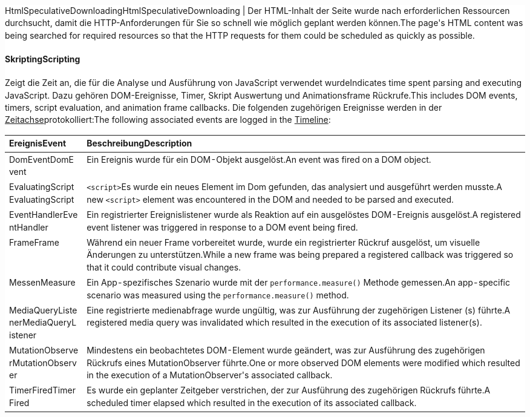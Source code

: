 <span data-ttu-id="74c6e-153">HtmlSpeculativeDownloading</span><span class="sxs-lookup"><span data-stu-id="74c6e-153">HtmlSpeculativeDownloading</span></span> | <span data-ttu-id="74c6e-154">Der HTML-Inhalt der Seite wurde nach erforderlichen Ressourcen durchsucht, damit die HTTP-Anforderungen für Sie so schnell wie möglich geplant werden können.</span><span class="sxs-lookup"><span data-stu-id="74c6e-154">The page's HTML content was being searched for required resources so that the HTTP requests for them could be scheduled as quickly as possible.</span></span>


#### <span data-ttu-id="74c6e-155">Skripting</span><span class="sxs-lookup"><span data-stu-id="74c6e-155">Scripting</span></span>
<span data-ttu-id="74c6e-156">Zeigt die Zeit an, die für die Analyse und Ausführung von JavaScript verwendet wurde</span><span class="sxs-lookup"><span data-stu-id="74c6e-156">Indicates time spent parsing and executing JavaScript.</span></span> <span data-ttu-id="74c6e-157">Dazu gehören DOM-Ereignisse, Timer, Skript Auswertung und Animationsframe Rückrufe.</span><span class="sxs-lookup"><span data-stu-id="74c6e-157">This includes DOM events, timers, script evaluation, and animation frame callbacks.</span></span> <span data-ttu-id="74c6e-158">Die folgenden zugehörigen Ereignisse werden in der [Zeitachse](#timeline-details)protokolliert:</span><span class="sxs-lookup"><span data-stu-id="74c6e-158">The following associated events are logged in the [Timeline](#timeline-details):</span></span>

<span data-ttu-id="74c6e-159">Ereignis</span><span class="sxs-lookup"><span data-stu-id="74c6e-159">Event</span></span> | <span data-ttu-id="74c6e-160">Beschreibung</span><span class="sxs-lookup"><span data-stu-id="74c6e-160">Description</span></span>
:------------ | :-------------
<span data-ttu-id="74c6e-161">DomEvent</span><span class="sxs-lookup"><span data-stu-id="74c6e-161">DomEvent</span></span> | <span data-ttu-id="74c6e-162">Ein Ereignis wurde für ein DOM-Objekt ausgelöst.</span><span class="sxs-lookup"><span data-stu-id="74c6e-162">An event was fired on a DOM object.</span></span>
<span data-ttu-id="74c6e-163">EvaluatingScript</span><span class="sxs-lookup"><span data-stu-id="74c6e-163">EvaluatingScript</span></span> | <span data-ttu-id="74c6e-164">`<script>`Es wurde ein neues Element im Dom gefunden, das analysiert und ausgeführt werden musste.</span><span class="sxs-lookup"><span data-stu-id="74c6e-164">A new `<script>` element was encountered in the DOM and needed to be parsed and executed.</span></span>
<span data-ttu-id="74c6e-165">EventHandler</span><span class="sxs-lookup"><span data-stu-id="74c6e-165">EventHandler</span></span> | <span data-ttu-id="74c6e-166">Ein registrierter Ereignislistener wurde als Reaktion auf ein ausgelöstes DOM-Ereignis ausgelöst.</span><span class="sxs-lookup"><span data-stu-id="74c6e-166">A registered event listener was triggered in response to a DOM event being fired.</span></span>
<span data-ttu-id="74c6e-167">Frame</span><span class="sxs-lookup"><span data-stu-id="74c6e-167">Frame</span></span> | <span data-ttu-id="74c6e-168">Während ein neuer Frame vorbereitet wurde, wurde ein registrierter Rückruf ausgelöst, um visuelle Änderungen zu unterstützen.</span><span class="sxs-lookup"><span data-stu-id="74c6e-168">While a new frame was being prepared a registered callback was triggered so that it could contribute visual changes.</span></span>
<span data-ttu-id="74c6e-169">Messen</span><span class="sxs-lookup"><span data-stu-id="74c6e-169">Measure</span></span> | <span data-ttu-id="74c6e-170">Ein App-spezifisches Szenario wurde mit der `performance.measure()` Methode gemessen.</span><span class="sxs-lookup"><span data-stu-id="74c6e-170">An app-specific scenario was measured using the `performance.measure()` method.</span></span>
<span data-ttu-id="74c6e-171">MediaQueryListener</span><span class="sxs-lookup"><span data-stu-id="74c6e-171">MediaQueryListener</span></span> | <span data-ttu-id="74c6e-172">Eine registrierte medienabfrage wurde ungültig, was zur Ausführung der zugehörigen Listener (s) führte.</span><span class="sxs-lookup"><span data-stu-id="74c6e-172">A registered media query was invalidated which resulted in the execution of its associated listener(s).</span></span>
<span data-ttu-id="74c6e-173">MutationObserver</span><span class="sxs-lookup"><span data-stu-id="74c6e-173">MutationObserver</span></span> | <span data-ttu-id="74c6e-174">Mindestens ein beobachtetes DOM-Element wurde geändert, was zur Ausführung des zugehörigen Rückrufs eines MutationObserver führte.</span><span class="sxs-lookup"><span data-stu-id="74c6e-174">One or more observed DOM elements were modified which resulted in the execution of a MutationObserver's associated callback.</span></span>
<span data-ttu-id="74c6e-175">TimerFired</span><span class="sxs-lookup"><span data-stu-id="74c6e-175">TimerFired</span></span> | <span data-ttu-id="74c6e-176">Es wurde ein geplanter Zeitgeber verstrichen, der zur Ausführung des zugehörigen Rückrufs führte.</span><span class="sxs-lookup"><span data-stu-id="74c6e-176">A scheduled timer elapsed which resulted in the execution of its associated callback.</span></span>